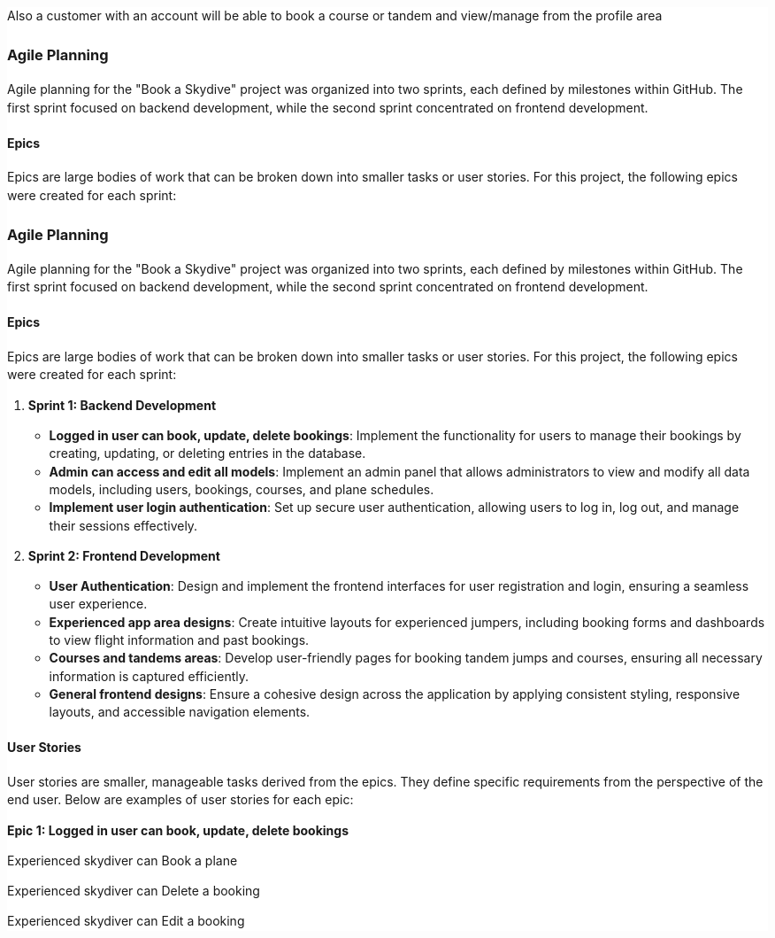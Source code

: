 Also a customer with an account will be able to book a course or tandem and view/manage from the profile area

### Agile Planning

Agile planning for the "Book a Skydive" project was organized into two sprints, each defined by milestones within GitHub. The first sprint focused on backend development, while the second sprint concentrated on frontend development.

#### Epics

Epics are large bodies of work that can be broken down into smaller tasks or user stories. For this project, the following epics were created for each sprint:

### Agile Planning

Agile planning for the "Book a Skydive" project was organized into two sprints, each defined by milestones within GitHub. The first sprint focused on backend development, while the second sprint concentrated on frontend development.

#### Epics

Epics are large bodies of work that can be broken down into smaller tasks or user stories. For this project, the following epics were created for each sprint:

1. **Sprint 1: Backend Development**
   - **Logged in user can book, update, delete bookings**: Implement the functionality for users to manage their bookings by creating, updating, or deleting entries in the database.
   - **Admin can access and edit all models**: Implement an admin panel that allows administrators to view and modify all data models, including users, bookings, courses, and plane schedules.
   - **Implement user login authentication**: Set up secure user authentication, allowing users to log in, log out, and manage their sessions effectively.

2. **Sprint 2: Frontend Development**
   - **User Authentication**: Design and implement the frontend interfaces for user registration and login, ensuring a seamless user experience.
   - **Experienced app area designs**: Create intuitive layouts for experienced jumpers, including booking forms and dashboards to view flight information and past bookings.
   - **Courses and tandems areas**: Develop user-friendly pages for booking tandem jumps and courses, ensuring all necessary information is captured efficiently.
   - **General frontend designs**: Ensure a cohesive design across the application by applying consistent styling, responsive layouts, and accessible navigation elements.


#### User Stories

User stories are smaller, manageable tasks derived from the epics. They define specific requirements from the perspective of the end user. Below are examples of user stories for each epic:

**Epic 1: Logged in user can book, update, delete bookings**

Experienced skydiver can Book a plane

Experienced skydiver can Delete a booking

Experienced skydiver can Edit a booking
